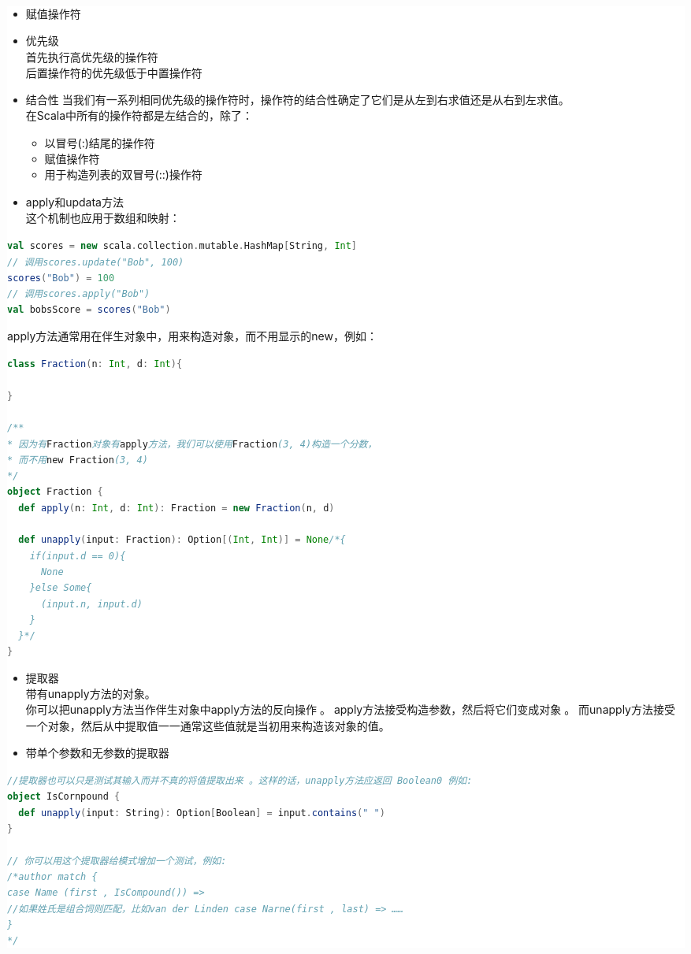 * 赋值操作符  

* 优先级  
首先执行高优先级的操作符  
后置操作符的优先级低于中置操作符 

* 结合性
当我们有一系列相同优先级的操作符时，操作符的结合性确定了它们是从左到右求值还是从右到左求值。  
在Scala中所有的操作符都是左结合的，除了：
    * 以冒号(:)结尾的操作符
    * 赋值操作符
    * 用于构造列表的双冒号(::)操作符  

* apply和updata方法  
 这个机制也应用于数组和映射：
 ```scala
 val scores = new scala.collection.mutable.HashMap[String, Int]
 // 调用scores.update("Bob", 100)
 scores("Bob") = 100
 // 调用scores.apply("Bob")
 val bobsScore = scores("Bob")
 ```
apply方法通常用在伴生对象中，用来构造对象，而不用显示的new，例如：
```scala
class Fraction(n: Int, d: Int){

}

/**
* 因为有Fraction对象有apply方法，我们可以使用Fraction(3, 4)构造一个分数，
* 而不用new Fraction(3, 4)
*/
object Fraction {
  def apply(n: Int, d: Int): Fraction = new Fraction(n, d)
  
  def unapply(input: Fraction): Option[(Int, Int)] = None/*{
    if(input.d == 0){
      None
    }else Some{
      (input.n, input.d)
    }
  }*/
}

```

* 提取器  
带有unapply方法的对象。  
你可以把unapply方法当作伴生对象中apply方法的反向操作 。
apply方法接受构造参数，然后将它们变成对象 。 
而unapply方法接受一个对象，然后从中提取值一一通常这些值就是当初用来构造该对象的值。  

* 带单个参数和无参数的提取器  
```scala
//提取器也可以只是测试其输入而并不真的将值提取出来 。这样的话，unapply方法应返回 Boolean0 例如:
object IsCornpound {
  def unapply(input: String): Option[Boolean] = input.contains(" ")
}

// 你可以用这个提取器给模式增加一个测试，例如:
/*author match {
case Name (first , IsCompound()) =>
//如果姓氏是组合饲则匹配，比如van der Linden case Narne(first , last) => ……
}
*/
```
